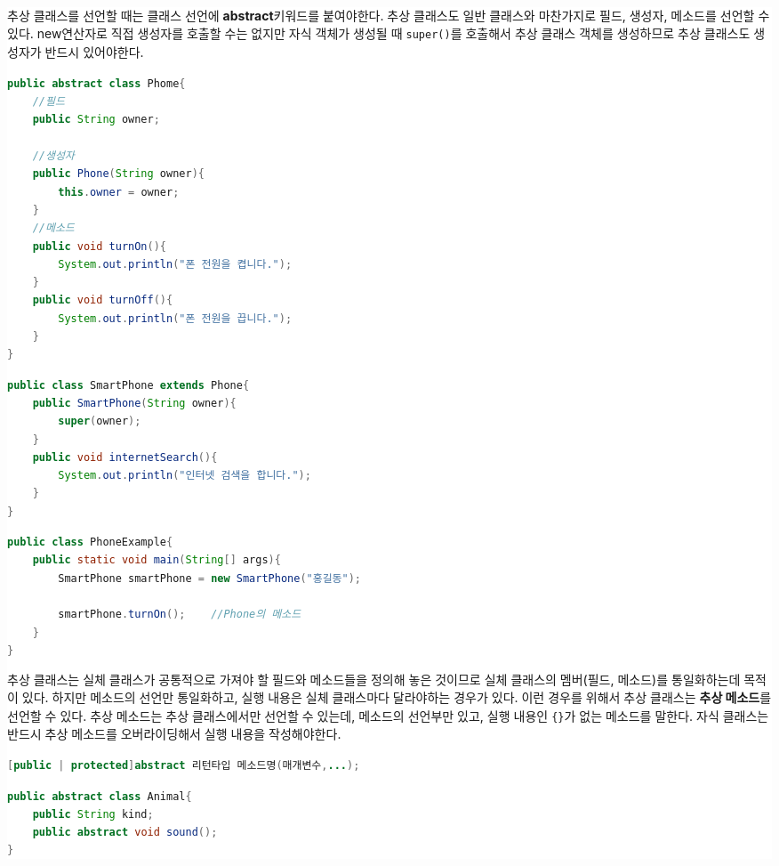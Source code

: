 추상 클래스를 선언할 때는 클래스 선언에 **abstract**키워드를 붙여야한다. 추상 클래스도 일반 클래스와 마찬가지로 필드, 생성자, 메소드를 선언할 수 있다. new연산자로 직접 생성자를 호출할 수는 없지만 자식 객체가 생성될 때 `super()`를 호출해서 추상 클래스 객체를 생성하므로 추상 클래스도 생성자가 반드시 있어야한다.

```java
public abstract class Phome{
    //필드
    public String owner;
    
    //생성자
    public Phone(String owner){
        this.owner = owner;
    }
    //메소드    
    public void turnOn(){
        System.out.println("폰 전원을 켭니다.");
    }
    public void turnOff(){
        System.out.println("폰 전원을 끕니다.");
    }
}
```

```java
public class SmartPhone extends Phone{
    public SmartPhone(String owner){
        super(owner);
    }
    public void internetSearch(){
        System.out.println("인터넷 검색을 합니다.");
    }
}
```

```java
public class PhoneExample{
    public static void main(String[] args){
        SmartPhone smartPhone = new SmartPhone("홍길동");
        
        smartPhone.turnOn();	//Phone의 메소드
    }
}
```



추상 클래스는 실체 클래스가 공통적으로 가져야 할 필드와 메소드들을 정의해 놓은 것이므로  실체 클래스의 멤버(필드, 메소드)를 통일화하는데 목적이 있다. 하지만 메소드의 선언만 통일화하고, 실행 내용은 실체 클래스마다 달라야하는 경우가 있다. 이런 경우를 위해서 추상 클래스는 **추상 메소드**를 선언할 수 있다. 추상 메소드는 추상 클래스에서만 선언할 수 있는데, 메소드의 선언부만 있고, 실행 내용인 `{}`가 없는 메소드를 말한다. 자식 클래스는 반드시 추상 메소드를 오버라이딩해서 실행 내용을 작성해야한다.

```java
[public | protected]abstract 리턴타입 메소드명(매개변수,...);
```

```java
public abstract class Animal{
    public String kind;
    public abstract void sound();
}
```
